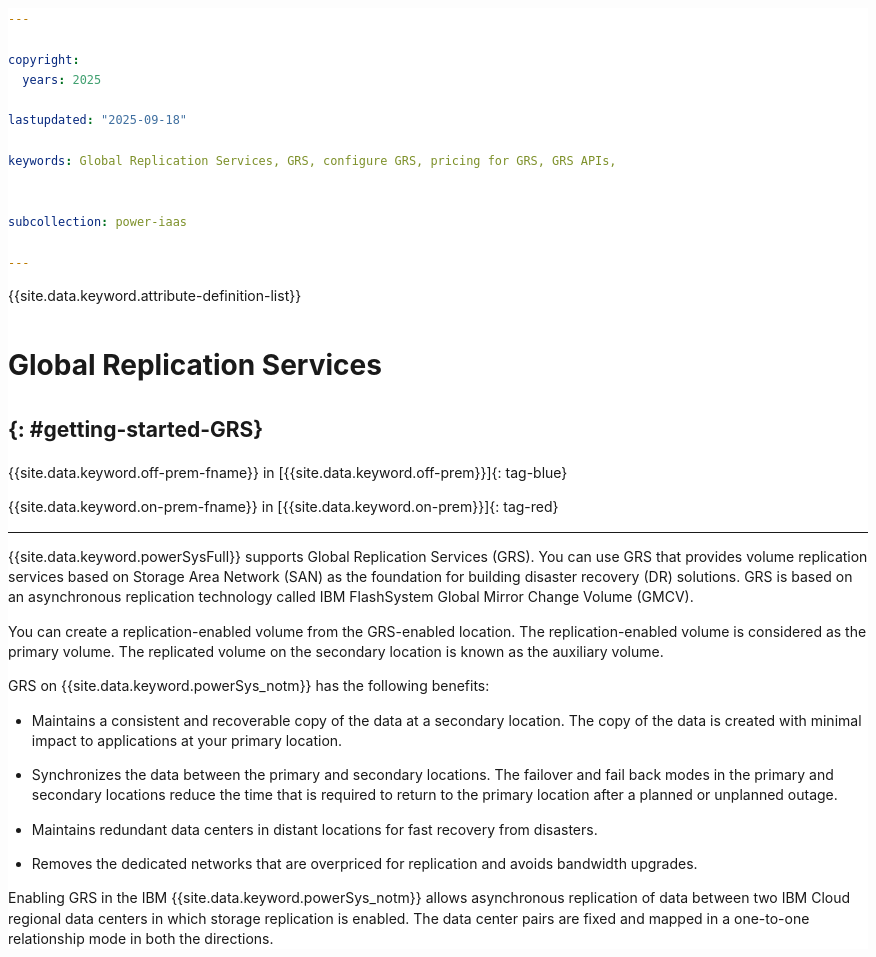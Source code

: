 ```yaml
---

copyright:
  years: 2025

lastupdated: "2025-09-18"

keywords: Global Replication Services, GRS, configure GRS, pricing for GRS, GRS APIs,


subcollection: power-iaas

---
```


{{site.data.keyword.attribute-definition-list}}

# Global Replication Services
{: #getting-started-GRS}
---


{{site.data.keyword.off-prem-fname}} in [{{site.data.keyword.off-prem}}]{: tag-blue}


{{site.data.keyword.on-prem-fname}} in [{{site.data.keyword.on-prem}}]{: tag-red}


---


{{site.data.keyword.powerSysFull}} supports Global Replication Services (GRS). You can use GRS that provides volume replication services based on Storage Area Network (SAN) as the foundation for building disaster recovery (DR) solutions. GRS is based on an asynchronous replication technology called IBM FlashSystem Global Mirror Change Volume (GMCV).

You can create a replication-enabled volume from the GRS-enabled location. The replication-enabled volume is considered as the primary volume. The replicated volume on the secondary location is known as the auxiliary volume.

GRS on {{site.data.keyword.powerSys_notm}} has the following benefits:

- Maintains a consistent and recoverable copy of the data at a secondary location. The copy of the data is created with minimal impact to applications at your primary location.

- Synchronizes the data between the primary and secondary locations. The failover and fail back modes in the primary and secondary locations reduce the time that is required to return to the primary location after a planned or unplanned outage.

- Maintains redundant data centers in distant locations for fast recovery from disasters.

- Removes the dedicated networks that are overpriced for replication and avoids bandwidth upgrades.


Enabling GRS in the IBM {{site.data.keyword.powerSys_notm}} allows asynchronous replication of data between two IBM Cloud regional data centers in which storage replication is enabled. The data center pairs are fixed and mapped in a one-to-one relationship mode in both the directions.
